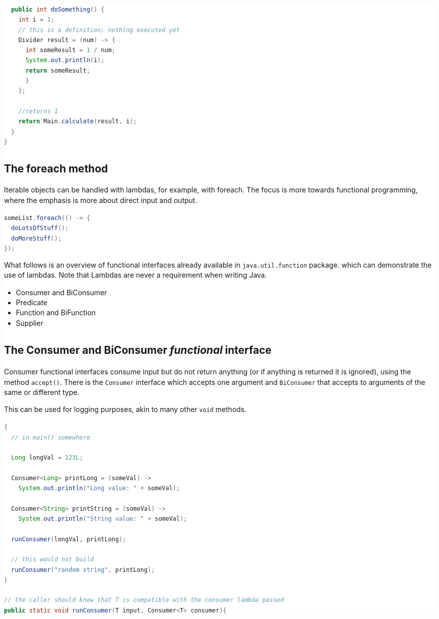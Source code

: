 ```java
  public int doSomething() {
    int i = 1;
    // this is a definition; nothing executed yet
    Divider result = (num) -> {
      int someResult = 1 / num;
      System.out.println(i);
      return someResult;
      }
    };

    //returns 1
    return Main.calculate(result, i);
  }
}
```

## The foreach method

Iterable objects can be handled with lambdas, for example, with foreach. The focus is more towards functional programming, where the emphasis is more about direct input and output.

```java
someList.foreach(() -> {
  doLotsOfStuff();
  doMoreStuff();
});
```

What follows is an overview of functional interfaces already available in ```java.util.function``` package. which can demonstrate the use of lambdas. Note that Lambdas are never a requirement when writing Java.

+ Consumer and BiConsumer
+ Predicate
+ Function and BiFunction
+ Supplier

## The Consumer and BiConsumer _functional_ interface

Consumer functional interfaces consume input but do not return anything (or if anything is returned it is ignored), using the method ```accept()```. There is the ```Consumer``` interface which accepts one argument and ```BiConsumer``` that accepts to arguments of the same or different type.

This can be used for logging purposes, akin to many other ```void``` methods.

```java
{
  // in main() somewhere

  Long longVal = 123L;

  Consumer<Long> printLong = (someVal) -> 
    System.out.println("Long value: " + someVal);

  Consumer<String> printString = (someVal) -> 
    System.out.println("String value: " + someVal);

  runConsumer(longVal, printLong);

  // this would not build
  runConsumer("random string", printLong);
}

// the caller should know that T is compatible with the consumer lambda passed
public static void runConsumer(T input, Consumer<T> consumer){
```